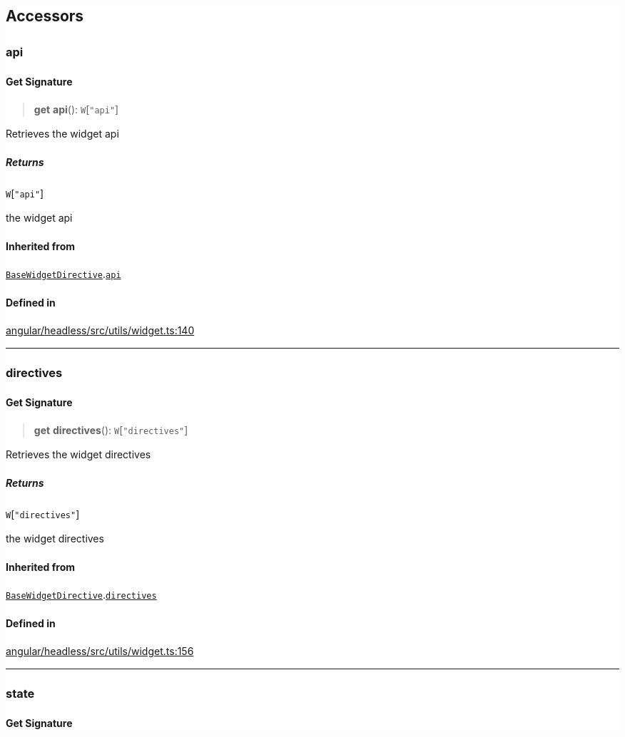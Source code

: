 ## Accessors

### api

#### Get Signature

> **get** **api**(): `W`\[`"api"`\]

Retrieves the widget api

##### Returns

`W`\[`"api"`\]

the widget api

#### Inherited from

[`BaseWidgetDirective`](BaseWidgetDirective.md).[`api`](BaseWidgetDirective.md#api)

#### Defined in

[angular/headless/src/utils/widget.ts:140](https://github.com/AmadeusITGroup/AgnosUI/blob/de19c38d1332828cf5b2571b02b2f88a552a2cd4/angular/headless/src/utils/widget.ts#L140)

***

### directives

#### Get Signature

> **get** **directives**(): `W`\[`"directives"`\]

Retrieves the widget directives

##### Returns

`W`\[`"directives"`\]

the widget directives

#### Inherited from

[`BaseWidgetDirective`](BaseWidgetDirective.md).[`directives`](BaseWidgetDirective.md#directives)

#### Defined in

[angular/headless/src/utils/widget.ts:156](https://github.com/AmadeusITGroup/AgnosUI/blob/de19c38d1332828cf5b2571b02b2f88a552a2cd4/angular/headless/src/utils/widget.ts#L156)

***

### state

#### Get Signature
